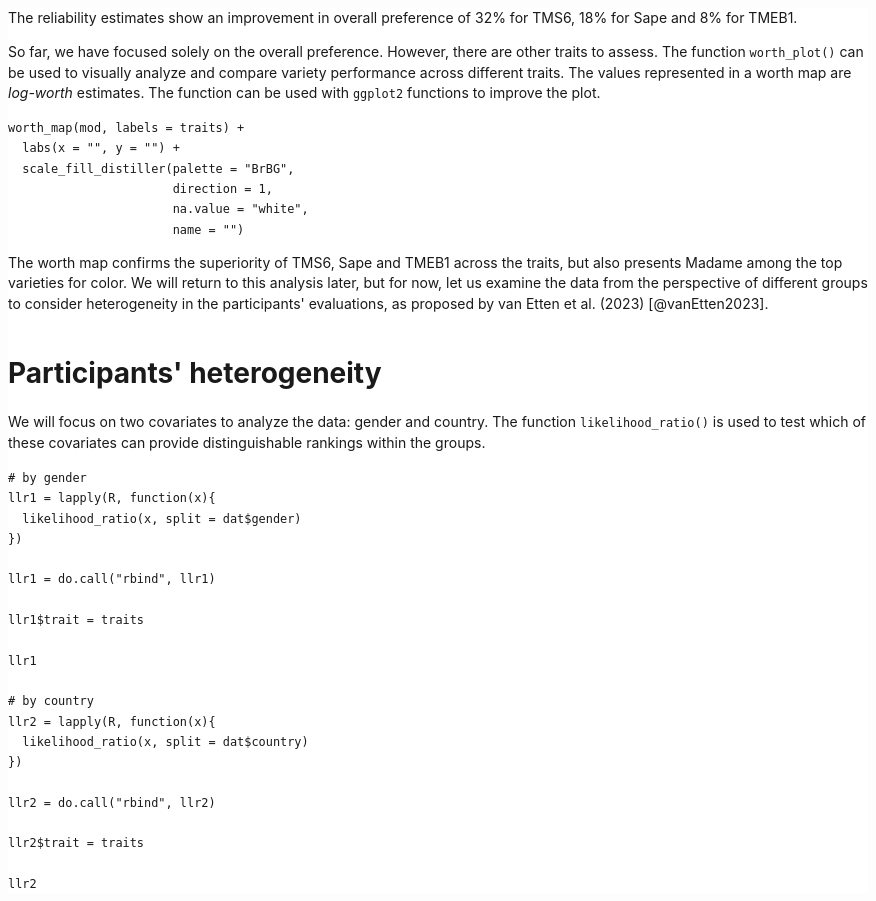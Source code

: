 
The reliability estimates show an improvement in overall preference of 32% for TMS6, 18% for Sape and 8% for TMEB1. 

So far, we have focused solely on the overall preference. However, there are other traits to assess. The function `worth_plot()` can be used to visually analyze and compare variety performance across different traits. The values represented in a worth map are *log-worth* estimates. The function can be used with `ggplot2` functions to improve the plot.

``` {r worth, message = FALSE, eval = TRUE, echo = TRUE}
worth_map(mod, labels = traits) +
  labs(x = "", y = "") +
  scale_fill_distiller(palette = "BrBG", 
                       direction = 1, 
                       na.value = "white", 
                       name = "")
```

The worth map confirms the superiority of TMS6, Sape and TMEB1 across the traits, but also presents Madame among the top varieties for color. We will return to this analysis later, but for now, let us examine the data from the perspective of different groups to consider heterogeneity in the participants' evaluations, as proposed by van Etten et al. (2023) [@vanEtten2023].


# Participants' heterogeneity

We will focus on two covariates to analyze the data: gender and country. The function `likelihood_ratio()` is used to test which of these covariates can provide distinguishable rankings within the groups. 

``` {r llr, message = FALSE, eval = TRUE, echo = TRUE}
# by gender
llr1 = lapply(R, function(x){
  likelihood_ratio(x, split = dat$gender)
})

llr1 = do.call("rbind", llr1)

llr1$trait = traits

llr1

# by country
llr2 = lapply(R, function(x){
  likelihood_ratio(x, split = dat$country)
})

llr2 = do.call("rbind", llr2)

llr2$trait = traits

llr2 

```
